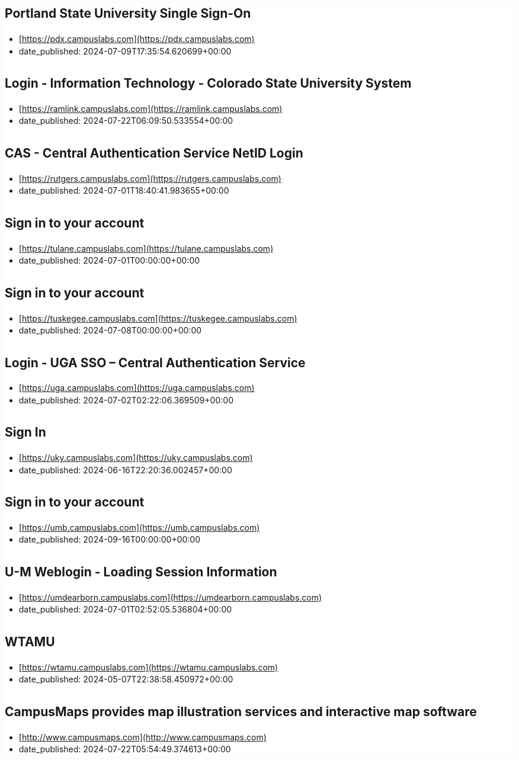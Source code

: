  ## Portland State University Single Sign-On
 - [https://pdx.campuslabs.com](https://pdx.campuslabs.com)
 - date_published: 2024-07-09T17:35:54.620699+00:00

 ## Login - Information Technology - Colorado State University System
 - [https://ramlink.campuslabs.com](https://ramlink.campuslabs.com)
 - date_published: 2024-07-22T06:09:50.533554+00:00

 ## CAS - Central Authentication Service NetID Login
 - [https://rutgers.campuslabs.com](https://rutgers.campuslabs.com)
 - date_published: 2024-07-01T18:40:41.983655+00:00

 ## Sign in to your account
 - [https://tulane.campuslabs.com](https://tulane.campuslabs.com)
 - date_published: 2024-07-01T00:00:00+00:00

 ## Sign in to your account
 - [https://tuskegee.campuslabs.com](https://tuskegee.campuslabs.com)
 - date_published: 2024-07-08T00:00:00+00:00

 ## Login - UGA SSO – Central Authentication Service
 - [https://uga.campuslabs.com](https://uga.campuslabs.com)
 - date_published: 2024-07-02T02:22:06.369509+00:00

 ## Sign In
 - [https://uky.campuslabs.com](https://uky.campuslabs.com)
 - date_published: 2024-06-16T22:20:36.002457+00:00

 ## Sign in to your account
 - [https://umb.campuslabs.com](https://umb.campuslabs.com)
 - date_published: 2024-09-16T00:00:00+00:00

 ## U-M Weblogin - Loading Session Information
 - [https://umdearborn.campuslabs.com](https://umdearborn.campuslabs.com)
 - date_published: 2024-07-01T02:52:05.536804+00:00

 ## WTAMU
 - [https://wtamu.campuslabs.com](https://wtamu.campuslabs.com)
 - date_published: 2024-05-07T22:38:58.450972+00:00

 ## CampusMaps provides map illustration services and interactive map software
 - [http://www.campusmaps.com](http://www.campusmaps.com)
 - date_published: 2024-07-22T05:54:49.374613+00:00
